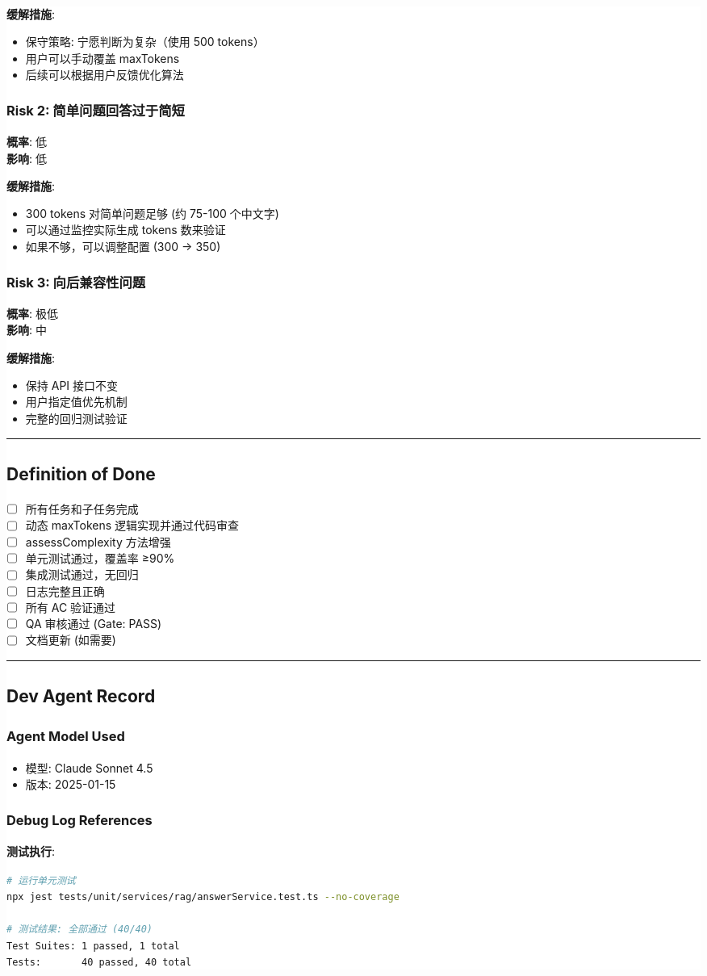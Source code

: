 **缓解措施**:
- 保守策略: 宁愿判断为复杂（使用 500 tokens）
- 用户可以手动覆盖 maxTokens
- 后续可以根据用户反馈优化算法

### Risk 2: 简单问题回答过于简短

**概率**: 低  
**影响**: 低  

**缓解措施**:
- 300 tokens 对简单问题足够 (约 75-100 个中文字)
- 可以通过监控实际生成 tokens 数来验证
- 如果不够，可以调整配置 (300 → 350)

### Risk 3: 向后兼容性问题

**概率**: 极低  
**影响**: 中  

**缓解措施**:
- 保持 API 接口不变
- 用户指定值优先机制
- 完整的回归测试验证

---

## Definition of Done

- [ ] 所有任务和子任务完成
- [ ] 动态 maxTokens 逻辑实现并通过代码审查
- [ ] assessComplexity 方法增强
- [ ] 单元测试通过，覆盖率 ≥90%
- [ ] 集成测试通过，无回归
- [ ] 日志完整且正确
- [ ] 所有 AC 验证通过
- [ ] QA 审核通过 (Gate: PASS)
- [ ] 文档更新 (如需要)

---

## Dev Agent Record

### Agent Model Used

- 模型: Claude Sonnet 4.5
- 版本: 2025-01-15

### Debug Log References

**测试执行**:
```bash
# 运行单元测试
npx jest tests/unit/services/rag/answerService.test.ts --no-coverage

# 测试结果: 全部通过 (40/40)
Test Suites: 1 passed, 1 total
Tests:       40 passed, 40 total
```
